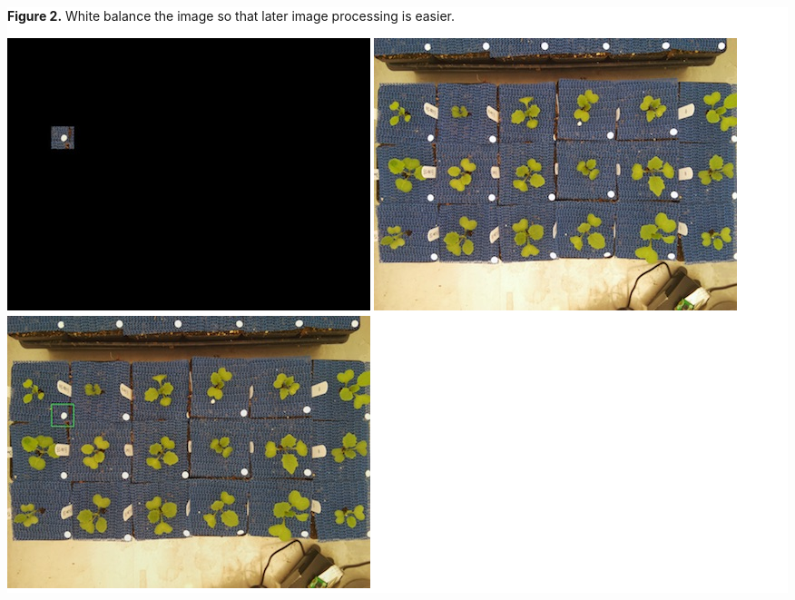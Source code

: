 **Figure 2.** White balance the image so that later image processing is easier.

![Screenshot](img/tutorial_images/multi-img/2_bmasked.jpg)
![Screenshot](img/tutorial_images/multi-img/2_whitebalance.jpg)
![Screenshot](img/tutorial_images/multi-img/2_whitebalance_roi.jpg)
